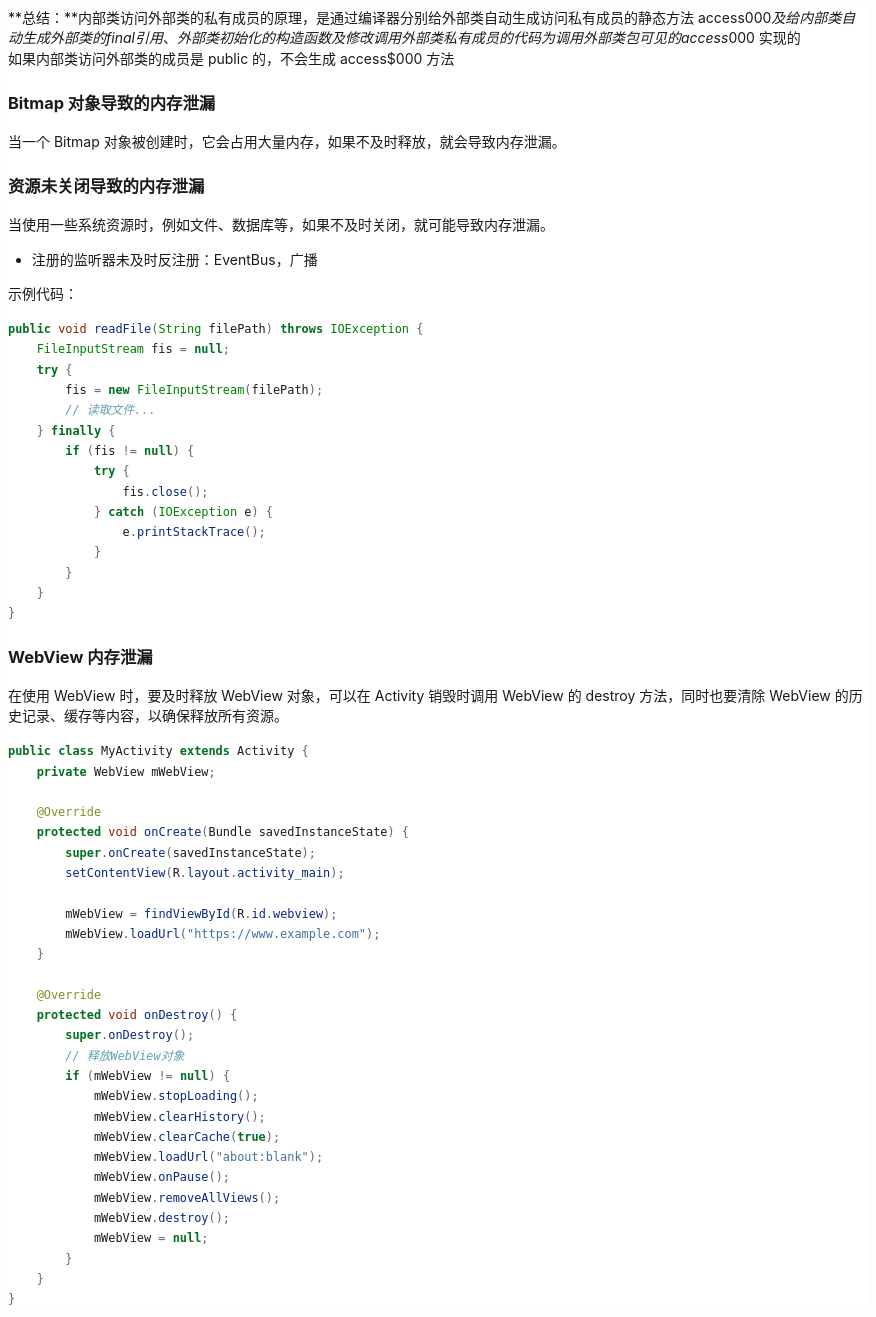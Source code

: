 **总结：**内部类访问外部类的私有成员的原理，是通过编译器分别给外部类自动生成访问私有成员的静态方法 access$000及给内部类自动生成外部类的final引用、外部类初始化的构造函数及修改调用外部类私有成员的代码为调用外部类包可见的access$000 实现的<br />如果内部类访问外部类的成员是 public 的，不会生成 access$000 方法

### Bitmap 对象导致的内存泄漏

当一个 Bitmap 对象被创建时，它会占用大量内存，如果不及时释放，就会导致内存泄漏。

### 资源未关闭导致的内存泄漏

当使用一些系统资源时，例如文件、数据库等，如果不及时关闭，就可能导致内存泄漏。

- 注册的监听器未及时反注册：EventBus，广播

示例代码：

```java
public void readFile(String filePath) throws IOException {
    FileInputStream fis = null;
    try {
        fis = new FileInputStream(filePath);
        // 读取文件...
    } finally {
        if (fis != null) {
            try {
                fis.close();
            } catch (IOException e) {
                e.printStackTrace();
            }
        }
    }
}
```

### WebView 内存泄漏

在使用 WebView 时，要及时释放 WebView 对象，可以在 Activity 销毁时调用 WebView 的 destroy 方法，同时也要清除 WebView 的历史记录、缓存等内容，以确保释放所有资源。

```java
public class MyActivity extends Activity {
    private WebView mWebView;

    @Override
    protected void onCreate(Bundle savedInstanceState) {
        super.onCreate(savedInstanceState);
        setContentView(R.layout.activity_main);

        mWebView = findViewById(R.id.webview);
        mWebView.loadUrl("https://www.example.com");
    }

    @Override
    protected void onDestroy() {
        super.onDestroy();
        // 释放WebView对象
        if (mWebView != null) {
            mWebView.stopLoading();
            mWebView.clearHistory();
            mWebView.clearCache(true);
            mWebView.loadUrl("about:blank");
            mWebView.onPause();
            mWebView.removeAllViews();
            mWebView.destroy();
            mWebView = null;
        }
    }
}
```